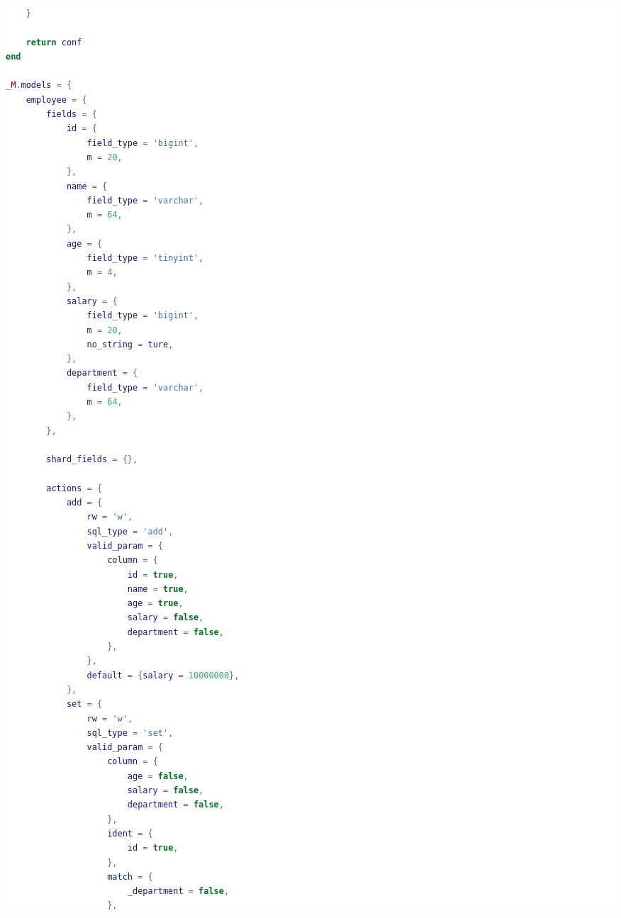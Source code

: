 ```lua
    }

    return conf
end

_M.models = {
    employee = {
        fields = {
            id = {
                field_type = 'bigint',
                m = 20,
            },
            name = {
                field_type = 'varchar',
                m = 64,
            },
            age = {
                field_type = 'tinyint',
                m = 4,
            },
            salary = {
                field_type = 'bigint',
                m = 20,
                no_string = ture,
            },
            department = {
                field_type = 'varchar',
                m = 64,
            },
        },

        shard_fields = {},

        actions = {
            add = {
                rw = 'w',
                sql_type = 'add',
                valid_param = {
                    column = {
                        id = true,
                        name = true,
                        age = true,
                        salary = false,
                        department = false,
                    },
                },
                default = {salary = 10000000},
            },
            set = {
                rw = 'w',
                sql_type = 'set',
                valid_param = {
                    column = {
                        age = false,
                        salary = false,
                        department = false,
                    },
                    ident = {
                        id = true,
                    },
                    match = {
                        _department = false,
                    },
```